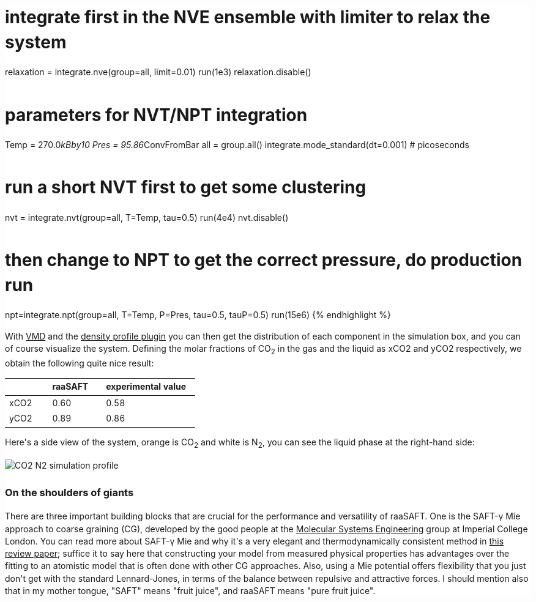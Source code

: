 # integrate first in the NVE ensemble with limiter to relax the system
relaxation = integrate.nve(group=all, limit=0.01)
run(1e3)
relaxation.disable()

# parameters for NVT/NPT integration
Temp = 270.0*kBby10
Pres = 95.86*ConvFromBar
all = group.all()
integrate.mode_standard(dt=0.001) # picoseconds

# run a short NVT first to get some clustering
nvt = integrate.nvt(group=all, T=Temp, tau=0.5)
run(4e4)
nvt.disable()

# then change to NPT to get the correct pressure, do production run
npt=integrate.npt(group=all, T=Temp, P=Pres, tau=0.5, tauP=0.5)
run(15e6)
{% endhighlight %}

With [VMD][vmd] and the [density profile plugin][dens] you can then get the
distribution of each component in the simulation box, and you can of course
visualize the system. Defining the molar fractions of CO<sub>2</sub> in the gas and the
liquid as xCO2 and yCO2 respectively, we obtain the following quite nice
result:

|                     | raaSAFT&nbsp;&nbsp;&nbsp;&nbsp;    | experimental value&nbsp;&nbsp;  |
| --------            | -------- | -------- |
| xCO2 &nbsp;&nbsp;&nbsp;&nbsp;    | 0.60     | 0.58     |
| yCO2                | 0.89     | 0.86     |


Here's a side view of the system, orange is CO<sub>2</sub> and white is N<sub>2</sub>, you can see the liquid phase at
the right-hand side:

<img src="http://asmunder.github.io/images/co2-n2-profile.png" alt="CO2 N2 simulation profile" width=90%>

### On the shoulders of giants 

There are three important building blocks that are crucial for the performance and
versatility of raaSAFT. One is the SAFT-&gamma; Mie approach to coarse graining (CG),
developed by the good people at the [Molecular Systems Engineering][MSEsite] group at
Imperial College London. You can read more about SAFT-&gamma; Mie and why it's
a very elegant and thermodynamically consistent method in [this review
paper][MullerJackson]; suffice it to say here that constructing your model from
measured physical properties has advantages over the fitting to an atomistic model
that is often done with other CG approaches. Also, using a Mie potential offers
flexibility that you just don't get with the standard Lennard-Jones, in terms of
the balance between repulsive and attractive forces. I should mention also that in my
mother tongue, "SAFT" means "fruit juice", and raaSAFT means "pure fruit juice".


[hoomd]: http://codeblue.umich.edu/hoomd-blue/ 
[MSEsite]: http://molecularsystemsengineering.org/
[MullerJackson]: http://dx.doi.org/10.1146/annurev-chembioeng-061312-103314
[vmd]: http://www.ks.uiuc.edu/Research/vmd/ 
[dens]: http://multiscalelab.org/utilities/DensityProfileTool 